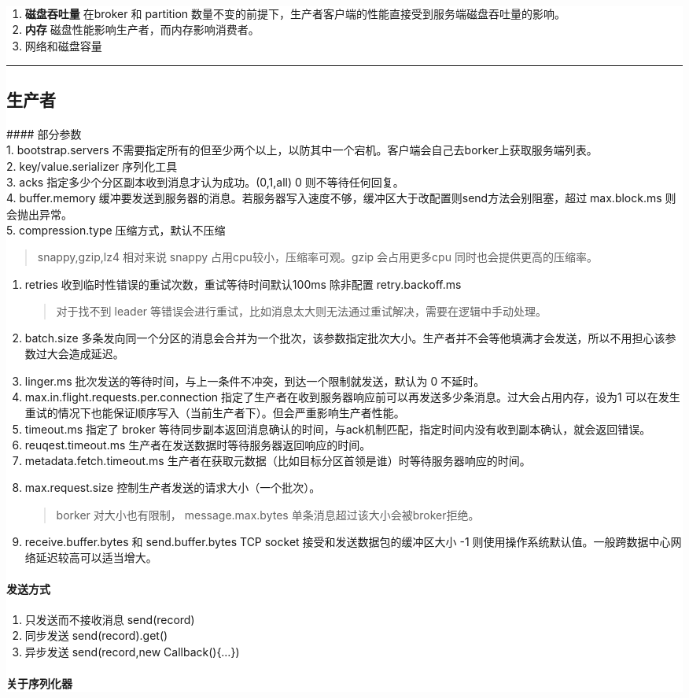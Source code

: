 <ol>
<li><strong>磁盘吞吐量</strong> 在broker 和 partition 数量不变的前提下，生产者客户端的性能直接受到服务端磁盘吞吐量的影响。</li>
<li><strong>内存</strong> 磁盘性能影响生产者，而内存影响消费者。</li>
<li>网络和磁盘容量</li>
</ol>

<hr>



<h2 id="生产者">生产者</h2>

<p>#### 部分参数 <br>
 1. bootstrap.servers 不需要指定所有的但至少两个以上，以防其中一个宕机。客户端会自己去borker上获取服务端列表。 <br>
 2. key/value.serializer 序列化工具 <br>
 3. acks 指定多少个分区副本收到消息才认为成功。(0,1,all) 0 则不等待任何回复。 <br>
 4. buffer.memory 缓冲要发送到服务器的消息。若服务器写入速度不够，缓冲区大于改配置则send方法会别阻塞，超过 max.block.ms 则会抛出异常。 <br>
 5. compression.type 压缩方式，默认不压缩</p>

<blockquote>
  <p>snappy,gzip,lz4 相对来说 snappy 占用cpu较小，压缩率可观。gzip 会占用更多cpu 同时也会提供更高的压缩率。</p>
</blockquote>

<ol>
<li><p>retries 收到临时性错误的重试次数，重试等待时间默认100ms 除非配置 retry.backoff.ms </p>

<blockquote>
  <p>对于找不到 leader 等错误会进行重试，比如消息太大则无法通过重试解决，需要在逻辑中手动处理。</p>
</blockquote></li>
<li><p>batch.size 多条发向同一个分区的消息会合并为一个批次，该参数指定批次大小。生产者并不会等他填满才会发送，所以不用担心该参数过大会造成延迟。</p></li>
<li>linger.ms 批次发送的等待时间，与上一条件不冲突，到达一个限制就发送，默认为 0 不延时。</li>
<li>max.in.flight.requests.per.connection 指定了生产者在收到服务器响应前可以再发送多少条消息。过大会占用内存，设为1 可以在发生重试的情况下也能保证顺序写入（当前生产者下）。但会严重影响生产者性能。</li>
<li>timeout.ms 指定了 broker 等待同步副本返回消息确认的时间，与ack机制匹配，指定时间内没有收到副本确认，就会返回错误。</li>
<li>reuqest.timeout.ms 生产者在发送数据时等待服务器返回响应的时间。</li>
<li>metadata.fetch.timeout.ms 生产者在获取元数据（比如目标分区首领是谁）时等待服务器响应的时间。</li>
<li><p>max.request.size 控制生产者发送的请求大小（一个批次）。</p>

<blockquote>
  <p>borker 对大小也有限制， message.max.bytes 单条消息超过该大小会被broker拒绝。</p>
</blockquote></li>
<li><p>receive.buffer.bytes 和 send.buffer.bytes TCP socket 接受和发送数据包的缓冲区大小 -1 则使用操作系统默认值。一般跨数据中心网络延迟较高可以适当增大。</p></li>
</ol>



<h4 id="发送方式">发送方式</h4>

<ol>
<li>只发送而不接收消息 send(record)</li>
<li>同步发送 send(record).get()</li>
<li>异步发送 send(record,new Callback(){…})</li>
</ol>



<h4 id="关于序列化器">关于序列化器</h4>
